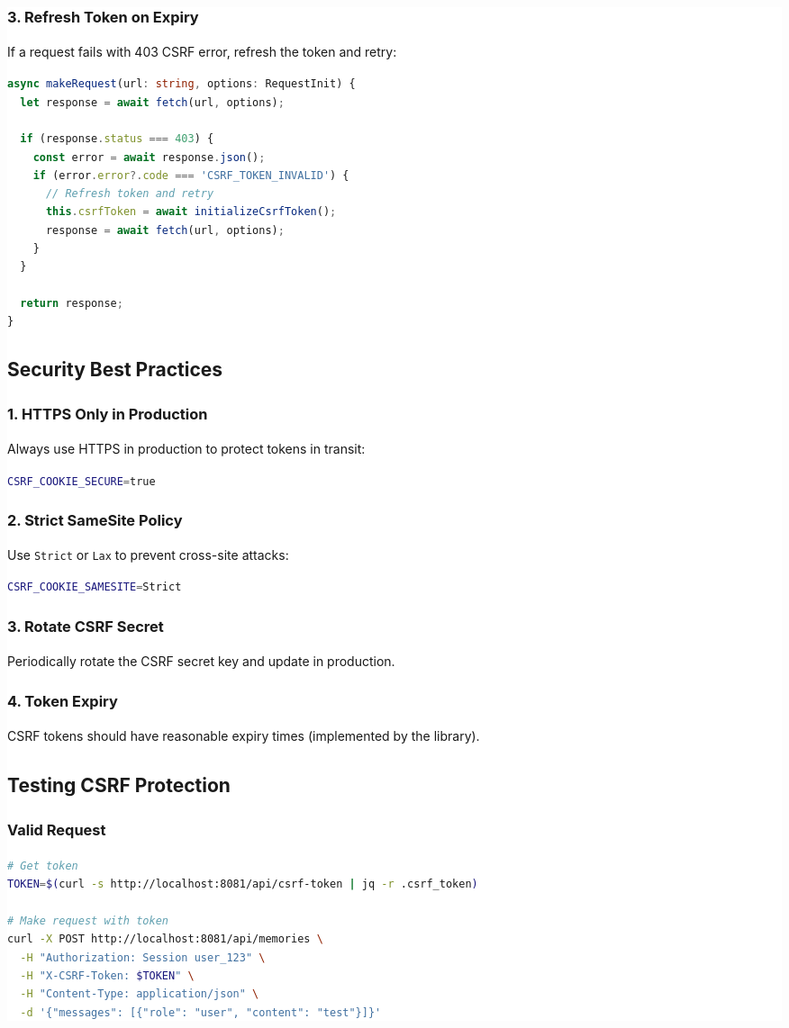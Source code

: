 ### 3. Refresh Token on Expiry

If a request fails with 403 CSRF error, refresh the token and retry:

```typescript
async makeRequest(url: string, options: RequestInit) {
  let response = await fetch(url, options);

  if (response.status === 403) {
    const error = await response.json();
    if (error.error?.code === 'CSRF_TOKEN_INVALID') {
      // Refresh token and retry
      this.csrfToken = await initializeCsrfToken();
      response = await fetch(url, options);
    }
  }

  return response;
}
```

## Security Best Practices

### 1. HTTPS Only in Production
Always use HTTPS in production to protect tokens in transit:
```bash
CSRF_COOKIE_SECURE=true
```

### 2. Strict SameSite Policy
Use `Strict` or `Lax` to prevent cross-site attacks:
```bash
CSRF_COOKIE_SAMESITE=Strict
```

### 3. Rotate CSRF Secret
Periodically rotate the CSRF secret key and update in production.

### 4. Token Expiry
CSRF tokens should have reasonable expiry times (implemented by the library).

## Testing CSRF Protection

### Valid Request
```bash
# Get token
TOKEN=$(curl -s http://localhost:8081/api/csrf-token | jq -r .csrf_token)

# Make request with token
curl -X POST http://localhost:8081/api/memories \
  -H "Authorization: Session user_123" \
  -H "X-CSRF-Token: $TOKEN" \
  -H "Content-Type: application/json" \
  -d '{"messages": [{"role": "user", "content": "test"}]}'
```
